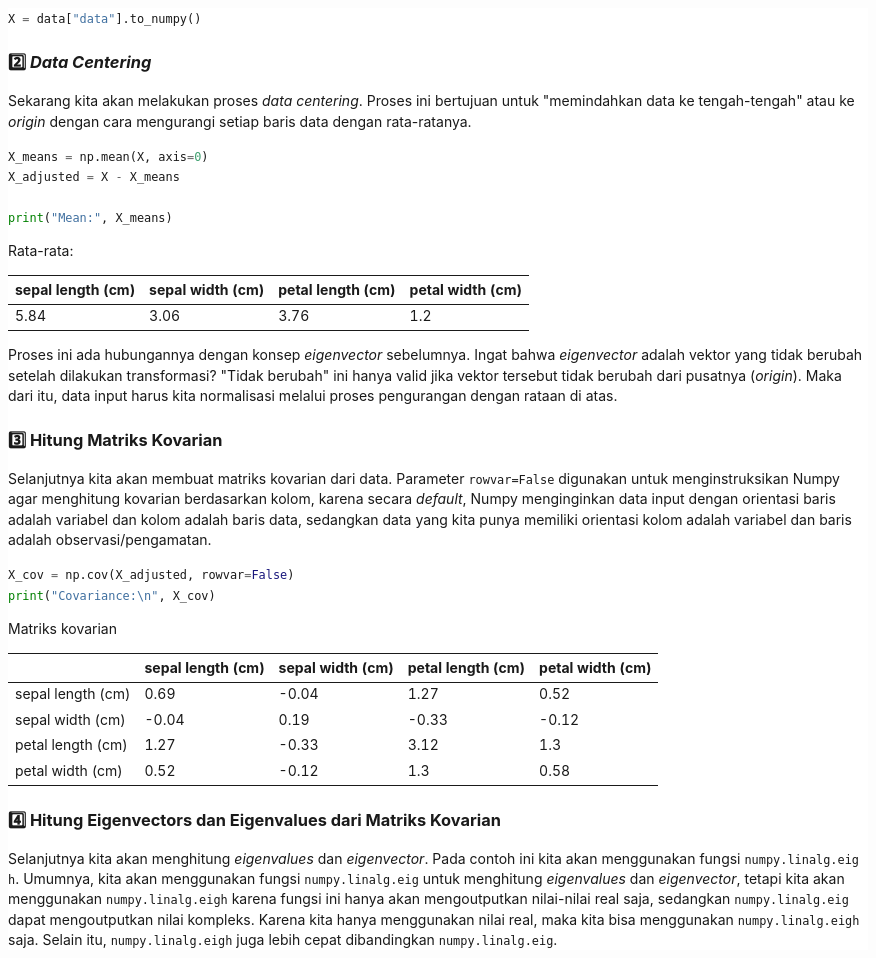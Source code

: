 ```py
X = data["data"].to_numpy()
```

### 2️⃣ *Data Centering*

Sekarang kita akan melakukan proses *data centering*. Proses ini bertujuan untuk "memindahkan data ke tengah-tengah" atau ke *origin* dengan cara mengurangi setiap baris data dengan rata-ratanya.

```py
X_means = np.mean(X, axis=0)
X_adjusted = X - X_means

print("Mean:", X_means)
```

Rata-rata:

| sepal length (cm) | sepal width (cm) | petal length (cm) | petal width (cm) |
|-------------------|------------------|-------------------|------------------|
| 5.84              | 3.06             | 3.76              | 1.2              |

Proses ini ada hubungannya dengan konsep *eigenvector* sebelumnya. Ingat bahwa *eigenvector* adalah vektor yang tidak berubah setelah dilakukan transformasi? "Tidak berubah" ini hanya valid jika vektor tersebut tidak berubah dari pusatnya (*origin*). Maka dari itu, data input harus kita normalisasi melalui proses pengurangan dengan rataan di atas.

### 3️⃣ Hitung Matriks Kovarian

Selanjutnya kita akan membuat matriks kovarian dari data. Parameter `rowvar=False`  digunakan untuk menginstruksikan Numpy agar menghitung kovarian berdasarkan kolom, karena secara *default*, Numpy menginginkan data input dengan orientasi baris adalah variabel dan kolom adalah baris data, sedangkan data yang kita punya memiliki orientasi kolom adalah variabel dan baris adalah observasi/pengamatan.

```py
X_cov = np.cov(X_adjusted, rowvar=False)
print("Covariance:\n", X_cov)
```

Matriks kovarian

|                   | sepal length (cm) | sepal width (cm) | petal length (cm) | petal width (cm) |
|-------------------|-------------------|------------------|-------------------|------------------|
| sepal length (cm) | 0.69              | -0.04            | 1.27              | 0.52             |
| sepal width (cm)  | -0.04             | 0.19             | -0.33             | -0.12            |
| petal length (cm) | 1.27              | -0.33            | 3.12              | 1.3              |
| petal width (cm)  | 0.52              | -0.12            | 1.3               | 0.58             |

### 4️⃣ Hitung Eigenvectors dan Eigenvalues dari Matriks Kovarian

Selanjutnya kita akan menghitung *eigenvalues* dan *eigenvector*. Pada contoh ini kita akan menggunakan fungsi `numpy.linalg.eigh`. Umumnya, kita akan menggunakan fungsi `numpy.linalg.eig` untuk menghitung *eigenvalues* dan *eigenvector*, tetapi kita akan menggunakan `numpy.linalg.eigh` karena fungsi ini hanya akan mengoutputkan nilai-nilai real saja, sedangkan `numpy.linalg.eig` dapat mengoutputkan nilai kompleks. Karena kita hanya menggunakan nilai real, maka kita bisa menggunakan `numpy.linalg.eigh` saja. Selain itu, `numpy.linalg.eigh` juga lebih cepat dibandingkan `numpy.linalg.eig`.
